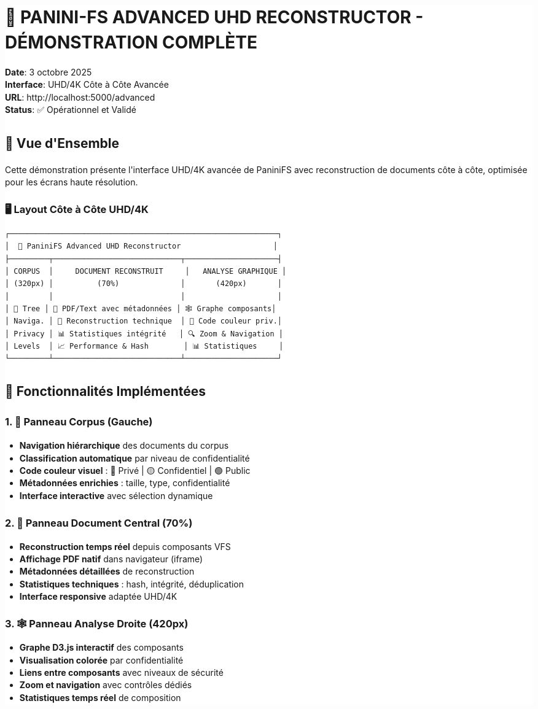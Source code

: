 # 🎨 PANINI-FS ADVANCED UHD RECONSTRUCTOR - DÉMONSTRATION COMPLÈTE

**Date**: 3 octobre 2025  
**Interface**: UHD/4K Côte à Côte Avancée  
**URL**: http://localhost:5000/advanced  
**Status**: ✅ Opérationnel et Validé

## 🎯 Vue d'Ensemble

Cette démonstration présente l'interface UHD/4K avancée de PaniniFS avec reconstruction de documents côte à côte, optimisée pour les écrans haute résolution.

### 🖥️ Layout Côte à Côte UHD/4K

```
┌─────────────────────────────────────────────────────────────┐
│  🎨 PaniniFS Advanced UHD Reconstructor                     │
├─────────┬─────────────────────────────┬─────────────────────┤
│ CORPUS  │     DOCUMENT RECONSTRUIT     │   ANALYSE GRAPHIQUE │
│ (320px) │          (70%)              │       (420px)       │
│         │                             │                     │
│ 📁 Tree │ 📄 PDF/Text avec métadonnées │ 🕸️ Graphe composants│
│ Naviga. │ 🔧 Reconstruction technique  │ 🎨 Code couleur priv.│
│ Privacy │ 📊 Statistiques intégrité   │ 🔍 Zoom & Navigation │
│ Levels  │ 📈 Performance & Hash        │ 📊 Statistiques     │
└─────────┴─────────────────────────────┴─────────────────────┘
```

## 🚀 Fonctionnalités Implémentées

### 1. 📁 Panneau Corpus (Gauche)
- **Navigation hiérarchique** des documents du corpus
- **Classification automatique** par niveau de confidentialité
- **Code couleur visuel** : 🔴 Privé | 🟡 Confidentiel | 🟢 Public
- **Métadonnées enrichies** : taille, type, confidentialité
- **Interface interactive** avec sélection dynamique

### 2. 📄 Panneau Document Central (70%)
- **Reconstruction temps réel** depuis composants VFS
- **Affichage PDF natif** dans navigateur (iframe)
- **Métadonnées détaillées** de reconstruction
- **Statistiques techniques** : hash, intégrité, déduplication
- **Interface responsive** adaptée UHD/4K

### 3. 🕸️ Panneau Analyse Droite (420px)
- **Graphe D3.js interactif** des composants
- **Visualisation colorée** par confidentialité
- **Liens entre composants** avec niveaux de sécurité
- **Zoom et navigation** avec contrôles dédiés
- **Statistiques temps réel** de composition
